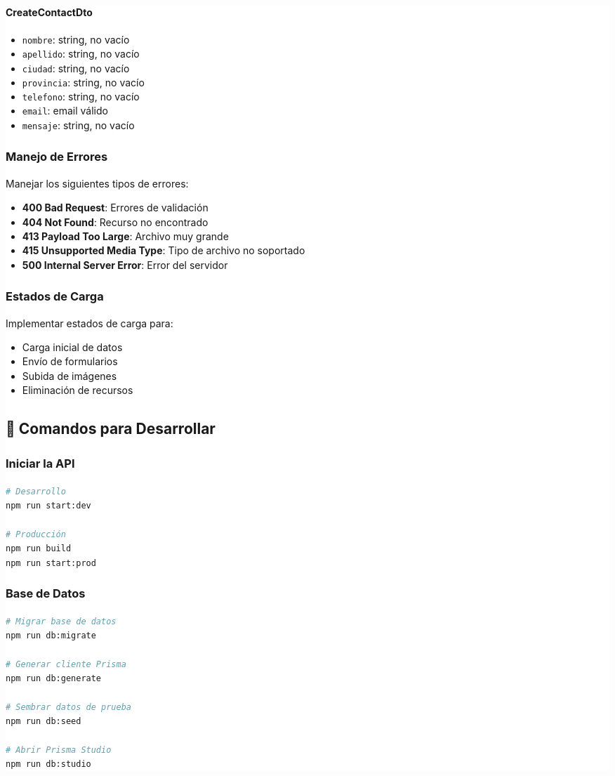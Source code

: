 #### CreateContactDto

- `nombre`: string, no vacío
- `apellido`: string, no vacío
- `ciudad`: string, no vacío
- `provincia`: string, no vacío
- `telefono`: string, no vacío
- `email`: email válido
- `mensaje`: string, no vacío

### Manejo de Errores

Manejar los siguientes tipos de errores:

- **400 Bad Request**: Errores de validación
- **404 Not Found**: Recurso no encontrado
- **413 Payload Too Large**: Archivo muy grande
- **415 Unsupported Media Type**: Tipo de archivo no soportado
- **500 Internal Server Error**: Error del servidor

### Estados de Carga

Implementar estados de carga para:

- Carga inicial de datos
- Envío de formularios
- Subida de imágenes
- Eliminación de recursos

## 🚀 Comandos para Desarrollar

### Iniciar la API

```bash
# Desarrollo
npm run start:dev

# Producción
npm run build
npm run start:prod
```

### Base de Datos

```bash
# Migrar base de datos
npm run db:migrate

# Generar cliente Prisma
npm run db:generate

# Sembrar datos de prueba
npm run db:seed

# Abrir Prisma Studio
npm run db:studio
```
